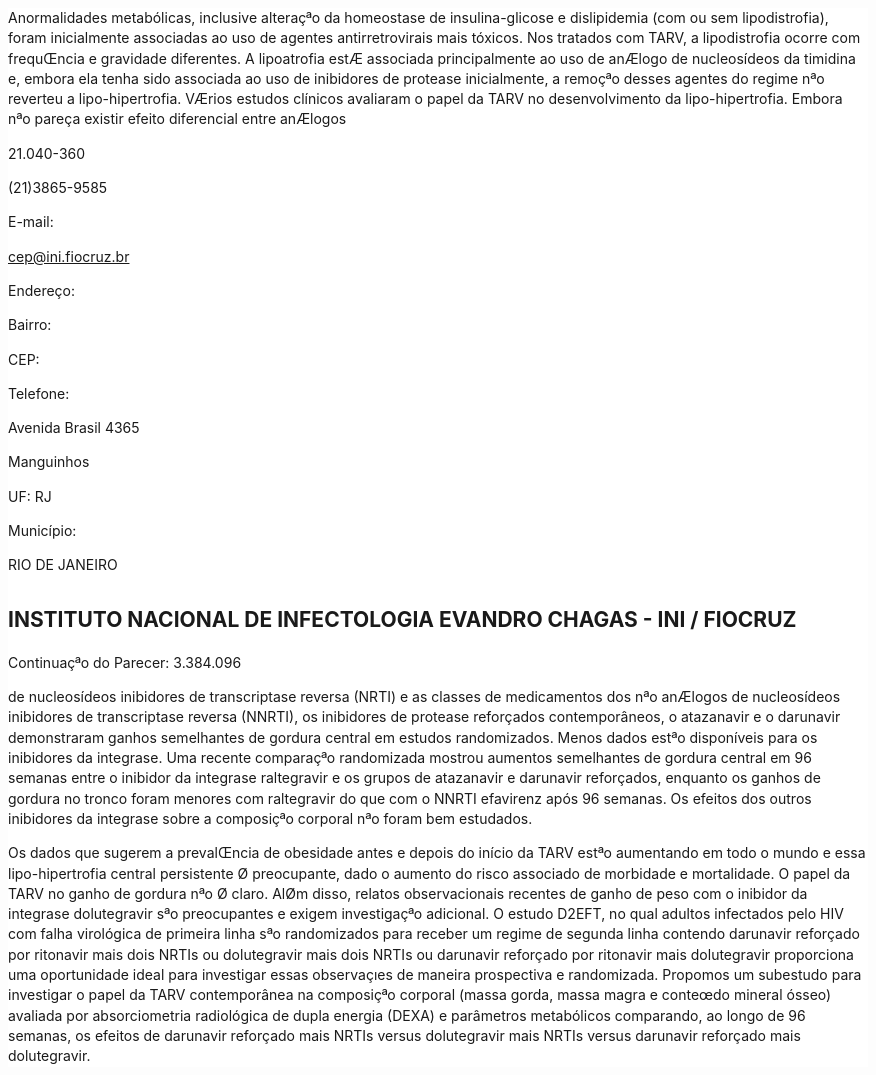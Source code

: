 Anormalidades metabólicas, inclusive alteraçªo da homeostase de insulina-glicose e dislipidemia (com ou sem lipodistrofia), foram inicialmente associadas ao uso de agentes antirretrovirais mais tóxicos. Nos tratados com TARV, a lipodistrofia ocorre com frequŒncia e gravidade diferentes. A lipoatrofia estÆ associada principalmente ao uso de anÆlogo de nucleosídeos da timidina e, embora ela tenha sido associada ao uso de inibidores de protease inicialmente, a remoçªo desses agentes do regime nªo reverteu a lipo-hipertrofia. VÆrios estudos clínicos avaliaram o papel da TARV no desenvolvimento da lipo-hipertrofia. Embora nªo pareça existir efeito diferencial entre anÆlogos

21.040-360

(21)3865-9585

E-mail:

cep@ini.fiocruz.br

Endereço:

Bairro:

CEP:

Telefone:

Avenida Brasil 4365

Manguinhos

UF: RJ

Município:

RIO DE JANEIRO

## INSTITUTO NACIONAL DE INFECTOLOGIA EVANDRO CHAGAS - INI / FIOCRUZ



Continuaçªo do Parecer: 3.384.096

de nucleosídeos inibidores de transcriptase reversa (NRTI) e as classes de medicamentos dos nªo anÆlogos de nucleosídeos inibidores de transcriptase reversa (NNRTI), os inibidores de protease reforçados contemporâneos, o atazanavir e o darunavir demonstraram ganhos semelhantes de gordura central em estudos randomizados. Menos dados estªo disponíveis para os inibidores da integrase. Uma recente comparaçªo randomizada mostrou aumentos semelhantes de gordura central em 96 semanas entre o inibidor da integrase raltegravir e os grupos de atazanavir e darunavir reforçados, enquanto os ganhos de gordura no tronco foram menores com raltegravir do que com o NNRTI efavirenz após 96 semanas. Os efeitos dos outros inibidores da integrase sobre a composiçªo corporal nªo foram bem estudados.

Os dados que sugerem a prevalŒncia de obesidade antes e depois do início da TARV estªo aumentando em todo o mundo e essa lipo-hipertrofia central persistente Ø preocupante, dado o aumento do risco associado de morbidade e mortalidade. O papel da TARV no ganho de gordura nªo Ø claro. AlØm disso, relatos observacionais recentes de ganho de peso com o inibidor da integrase dolutegravir sªo preocupantes e exigem investigaçªo adicional. O estudo D2EFT, no qual adultos infectados pelo HIV com falha virológica de primeira linha sªo randomizados para receber um regime de segunda linha contendo darunavir reforçado por ritonavir mais dois NRTIs ou dolutegravir mais dois NRTIs ou darunavir reforçado por ritonavir mais dolutegravir proporciona uma oportunidade ideal para investigar essas observaçıes de maneira prospectiva e randomizada. Propomos um subestudo para investigar o papel da TARV contemporânea na composiçªo corporal (massa gorda, massa magra e conteœdo mineral ósseo) avaliada por absorciometria radiológica de dupla energia (DEXA) e parâmetros metabólicos comparando, ao longo de 96 semanas, os efeitos de darunavir reforçado mais NRTIs versus dolutegravir mais NRTIs versus darunavir reforçado mais dolutegravir.
